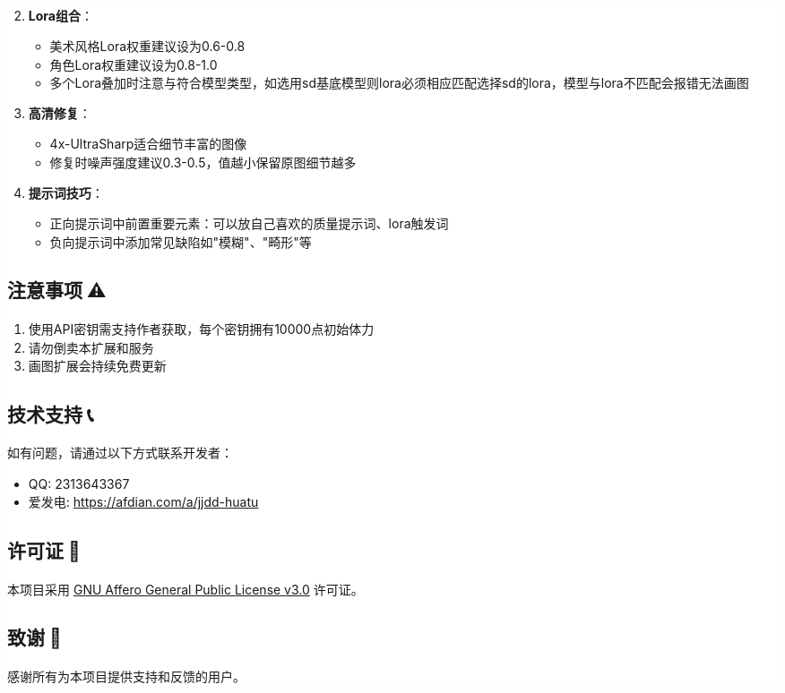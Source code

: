 2. **Lora组合**：
   - 美术风格Lora权重建议设为0.6-0.8
   - 角色Lora权重建议设为0.8-1.0
   - 多个Lora叠加时注意与符合模型类型，如选用sd基底模型则lora必须相应匹配选择sd的lora，模型与lora不匹配会报错无法画图

3. **高清修复**：
   - 4x-UltraSharp适合细节丰富的图像
   - 修复时噪声强度建议0.3-0.5，值越小保留原图细节越多

4. **提示词技巧**：
   - 正向提示词中前置重要元素：可以放自己喜欢的质量提示词、lora触发词
   - 负向提示词中添加常见缺陷如"模糊"、"畸形"等

## 注意事项 ⚠️

1. 使用API密钥需支持作者获取，每个密钥拥有10000点初始体力
2. 请勿倒卖本扩展和服务
3. 画图扩展会持续免费更新

## 技术支持 📞

如有问题，请通过以下方式联系开发者：
- QQ: 2313643367
- 爱发电: https://afdian.com/a/jjdd-huatu

## 许可证 📄

本项目采用 [GNU Affero General Public License v3.0](LICENSE) 许可证。

## 致谢 🙏

感谢所有为本项目提供支持和反馈的用户。
